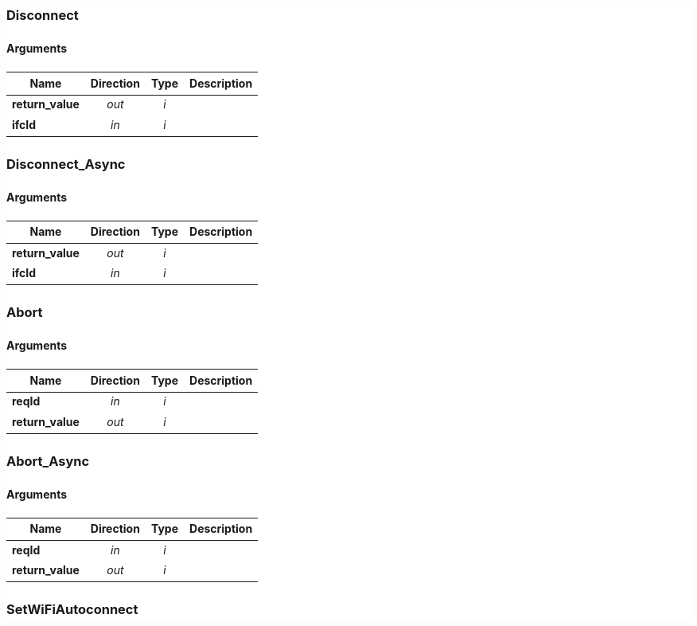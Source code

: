 
### Disconnect



#### Arguments

| Name | Direction | Type | Description |
| --- | :---: | :---: | --- |
| **return\_value** | *out* | *i* |  |
| **ifcId** | *in* | *i* |  |


### Disconnect\_Async



#### Arguments

| Name | Direction | Type | Description |
| --- | :---: | :---: | --- |
| **return\_value** | *out* | *i* |  |
| **ifcId** | *in* | *i* |  |


### Abort



#### Arguments

| Name | Direction | Type | Description |
| --- | :---: | :---: | --- |
| **reqId** | *in* | *i* |  |
| **return\_value** | *out* | *i* |  |


### Abort\_Async



#### Arguments

| Name | Direction | Type | Description |
| --- | :---: | :---: | --- |
| **reqId** | *in* | *i* |  |
| **return\_value** | *out* | *i* |  |


### SetWiFiAutoconnect


